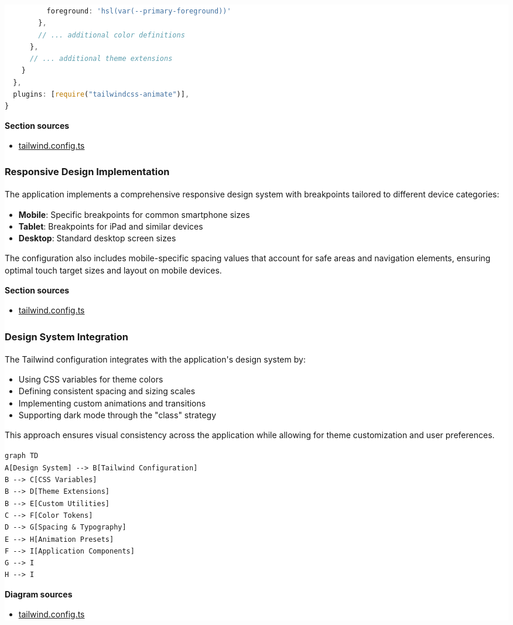 ```typescript
          foreground: 'hsl(var(--primary-foreground))'
        },
        // ... additional color definitions
      },
      // ... additional theme extensions
    }
  },
  plugins: [require("tailwindcss-animate")],
}
```

**Section sources**
- [tailwind.config.ts](file://tailwind.config.ts)

### Responsive Design Implementation
The application implements a comprehensive responsive design system with breakpoints tailored to different device categories:

- **Mobile**: Specific breakpoints for common smartphone sizes
- **Tablet**: Breakpoints for iPad and similar devices
- **Desktop**: Standard desktop screen sizes

The configuration also includes mobile-specific spacing values that account for safe areas and navigation elements, ensuring optimal touch target sizes and layout on mobile devices.

**Section sources**
- [tailwind.config.ts](file://tailwind.config.ts#L20-L35)

### Design System Integration
The Tailwind configuration integrates with the application's design system by:

- Using CSS variables for theme colors
- Defining consistent spacing and sizing scales
- Implementing custom animations and transitions
- Supporting dark mode through the "class" strategy

This approach ensures visual consistency across the application while allowing for theme customization and user preferences.

```mermaid
graph TD
A[Design System] --> B[Tailwind Configuration]
B --> C[CSS Variables]
B --> D[Theme Extensions]
B --> E[Custom Utilities]
C --> F[Color Tokens]
D --> G[Spacing & Typography]
E --> H[Animation Presets]
F --> I[Application Components]
G --> I
H --> I
```

**Diagram sources**
- [tailwind.config.ts](file://tailwind.config.ts)
